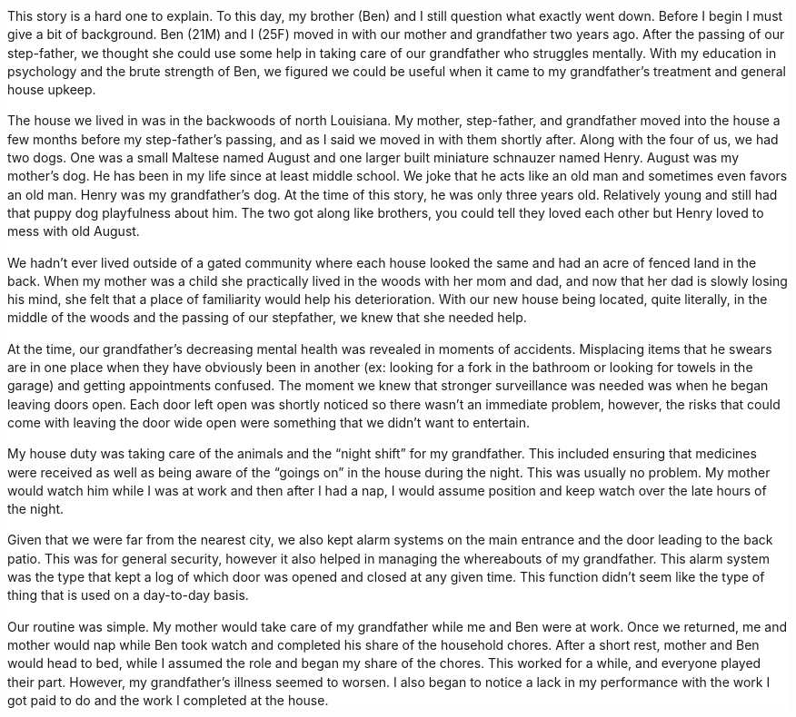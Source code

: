 This story is a hard one to explain. To this day, my brother (Ben) and I still question what exactly went down. Before I begin I must give a bit of background. Ben (21M) and I (25F) moved in with our mother and grandfather two years ago. After the passing of our step-father, we thought she could use some help in taking care of our grandfather who struggles mentally. With my education in psychology and the brute strength of Ben, we figured we could be useful when it came to my grandfather’s treatment and general house upkeep. 



The house we lived in was in the backwoods of north Louisiana. My mother, step-father, and grandfather moved into the house a few months before my step-father’s passing, and as I said we moved in with them shortly after. Along with the four of us, we had two dogs. One was a small Maltese named August and one larger built miniature schnauzer named Henry. August was my mother’s dog. He has been in my life since at least middle school. We joke that he acts like an old man and sometimes even favors an old man. Henry was my grandfather’s dog. At the time of this story, he was only three years old. Relatively young and still had that puppy dog playfulness about him. The two got along like brothers, you could tell they loved each other but Henry loved to mess with old August. 



We hadn’t ever lived outside of a gated community where each house looked the same and had an acre of fenced land in the back. When my mother was a child she practically lived in the woods with her mom and dad, and now that her dad is slowly losing his mind, she felt that a place of familiarity would help his deterioration. With our new house being located, quite literally, in the middle of the woods and the passing of our stepfather, we knew that she needed help. 



At the time, our grandfather’s decreasing mental health was revealed in moments of accidents. Misplacing items that he swears are in one place when they have obviously been in another (ex: looking for a fork in the bathroom or looking for towels in the garage) and getting appointments confused. The moment we knew that stronger surveillance was needed was when he began leaving doors open. Each door left open was shortly noticed so there wasn’t an immediate problem, however, the risks that could come with leaving the door wide open were something that we didn’t want to entertain. 



My house duty was taking care of the animals and the “night shift” for my grandfather. This included ensuring that medicines were received as well as being aware of the “goings on” in the house during the night. This was usually no problem. My mother would watch him while I was at work and then after I had a nap, I would assume position and keep watch over the late hours of the night. 



Given that we were far from the nearest city, we also kept alarm systems on the main entrance and the door leading to the back patio. This was for general security, however it also helped in managing the whereabouts of my grandfather. This alarm system was the type that kept a log of which door was opened and closed at any given time. This function didn’t seem like the type of thing that is used on a day-to-day basis. 



Our routine was simple. My mother would take care of my grandfather while me and Ben were at work. Once we returned, me and mother would nap while Ben took watch and completed his share of the household chores. After a short rest, mother and Ben would head to bed, while I assumed the role and began my share of the chores. This worked for a while, and everyone played their part. However, my grandfather’s illness seemed to worsen. I also began to notice a lack in my performance with the work I got paid to do and the work I completed at the house. 

